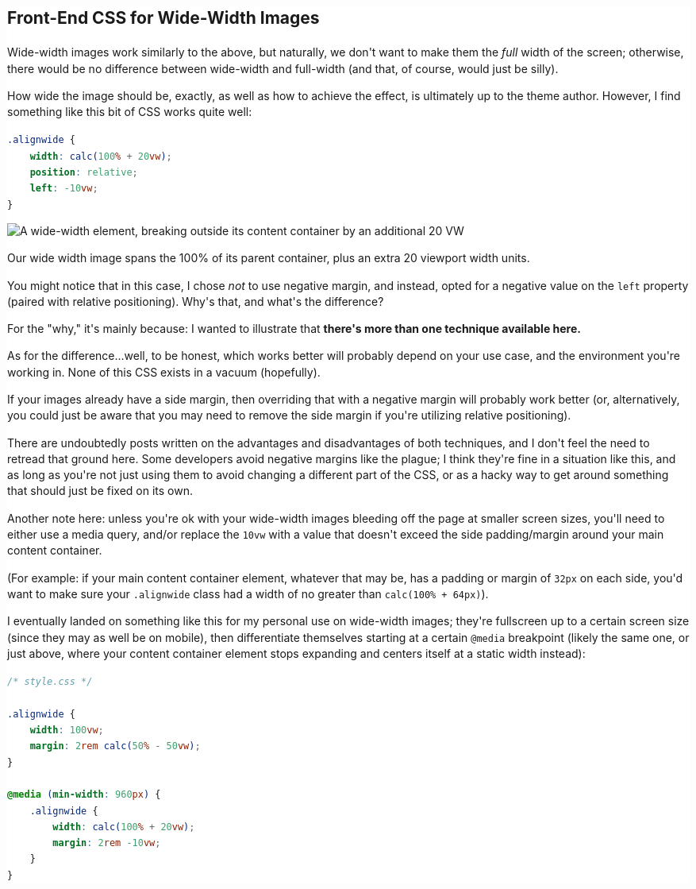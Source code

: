 ## Front-End CSS for Wide-Width Images

Wide-width images work similarly to the above, but naturally, we don't want to make them the _full_ width of the screen; otherwise, there would be no difference between wide-width and full-width (and that, of course, would just be silly).

How wide the image should be, exactly, as well as how to achieve the effect, is ultimately up to the theme author. However, I find something like this bit of CSS works quite well:

```css
.alignwide {
	width: calc(100% + 20vw);
	position: relative;
	left: -10vw;
}
```

![A wide-width element, breaking outside its content container by an additional 20 VW](/images/post_images/wide-width-only-1024x713.png)

Our wide width image spans the 100% of its parent container, plus an extra 20 viewport width units.

You might notice that in this case, I chose _not_ to use negative margin, and instead, opted for a negative value on the `left` property (paired with relative positioning). Why's that, and what's the difference?

For the "why," it's mainly because: I wanted to illustrate that **there's more than one technique available here.**

As for the difference…well, to be honest, which works better will probably depend on your use case, and the environment you're working in. None of this CSS exists in a vacuum (hopefully).

If your images already have a side margin, then overriding that with a negative margin will probably work better (or, alternatively, you could just be aware that you may need to remove the side margin if you're utilizing relative positioning).

There are undoubtedly posts written on the advantages and disadvantages of both techniques, and I don't feel the need to retread that ground here. Some developers avoid negative margins like the plague; I think they're fine in a situation like this, and as long as you're not just using them to avoid changing a different part of the CSS, or as a hacky way to get around something that should just be fixed on its own.

Another note here: unless you're ok with your wide-width images bleeding off the page at smaller screen sizes, you'll need to either use a media query, and/or replace the `10vw` with a value that doesn't exceed the side padding/margin around your main content container.

(For example: if your main content container element, whatever that may be, has a padding or margin of `32px` on each side, you'd want to make sure your `.alignwide` class had a width of no greater than `calc(100% + 64px)`).

I eventually landed on something like this for my personal use on wide-width images; they're fullscreen up to a certain screen size (since they may as well be on mobile), then differentiate themselves starting at a certain `@media` breakpoint (likely the same one, or just above, where your content container element stops expanding and centers itself at a static width instead):

```css
/* style.css */

.alignwide {
	width: 100vw;
	margin: 2rem calc(50% - 50vw);
}

@media (min-width: 960px) {
	.alignwide {
		width: calc(100% + 20vw);
		margin: 2rem -10vw;
	}
}
```
